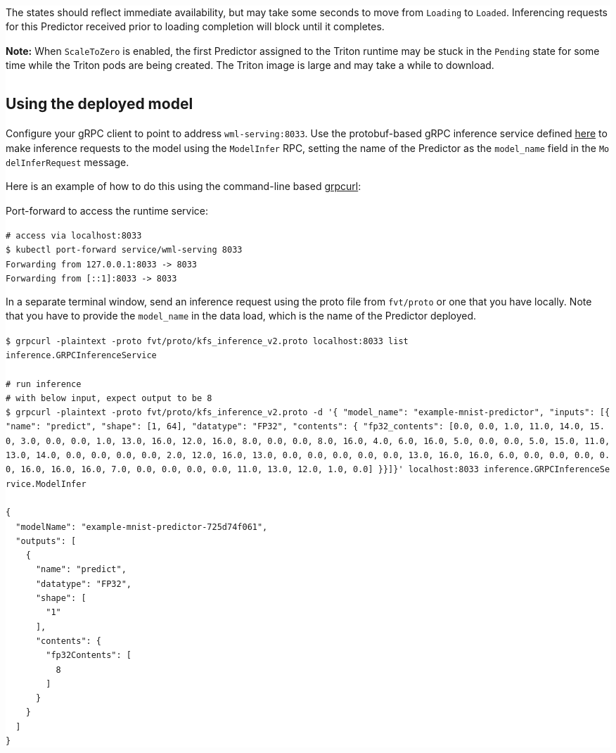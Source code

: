 The states should reflect immediate availability, but may take some seconds to move from `Loading` to `Loaded`.
Inferencing requests for this Predictor received prior to loading completion will block until it completes.

<InlineNotification>

**Note:** When `ScaleToZero` is enabled, the first Predictor assigned to the Triton runtime may be stuck in the `Pending` state for some time while the Triton pods are being created. The Triton image is large and may take a while to download.

</InlineNotification>

## Using the deployed model

Configure your gRPC client to point to address `wml-serving:8033`. Use the protobuf-based gRPC inference service defined [here](https://github.com/kubeflow/kfserving/blob/master/docs/predict-api/v2/required_api.md#grpc)
to make inference requests to the model using the `ModelInfer` RPC, setting the name of the Predictor as the `model_name` field in the `ModelInferRequest` message.

Here is an example of how to do this using the command-line based [grpcurl](https://github.com/fullstorydev/grpcurl):

Port-forward to access the runtime service:

```shell
# access via localhost:8033
$ kubectl port-forward service/wml-serving 8033
Forwarding from 127.0.0.1:8033 -> 8033
Forwarding from [::1]:8033 -> 8033
```

In a separate terminal window, send an inference request using the proto file from `fvt/proto` or one that you have locally. Note that you have to provide the `model_name` in the data load, which is the name of the Predictor deployed.

```shell
$ grpcurl -plaintext -proto fvt/proto/kfs_inference_v2.proto localhost:8033 list
inference.GRPCInferenceService

# run inference
# with below input, expect output to be 8
$ grpcurl -plaintext -proto fvt/proto/kfs_inference_v2.proto -d '{ "model_name": "example-mnist-predictor", "inputs": [{ "name": "predict", "shape": [1, 64], "datatype": "FP32", "contents": { "fp32_contents": [0.0, 0.0, 1.0, 11.0, 14.0, 15.0, 3.0, 0.0, 0.0, 1.0, 13.0, 16.0, 12.0, 16.0, 8.0, 0.0, 0.0, 8.0, 16.0, 4.0, 6.0, 16.0, 5.0, 0.0, 0.0, 5.0, 15.0, 11.0, 13.0, 14.0, 0.0, 0.0, 0.0, 0.0, 2.0, 12.0, 16.0, 13.0, 0.0, 0.0, 0.0, 0.0, 0.0, 13.0, 16.0, 16.0, 6.0, 0.0, 0.0, 0.0, 0.0, 16.0, 16.0, 16.0, 7.0, 0.0, 0.0, 0.0, 0.0, 11.0, 13.0, 12.0, 1.0, 0.0] }}]}' localhost:8033 inference.GRPCInferenceService.ModelInfer

{
  "modelName": "example-mnist-predictor-725d74f061",
  "outputs": [
    {
      "name": "predict",
      "datatype": "FP32",
      "shape": [
        "1"
      ],
      "contents": {
        "fp32Contents": [
          8
        ]
      }
    }
  ]
}
```